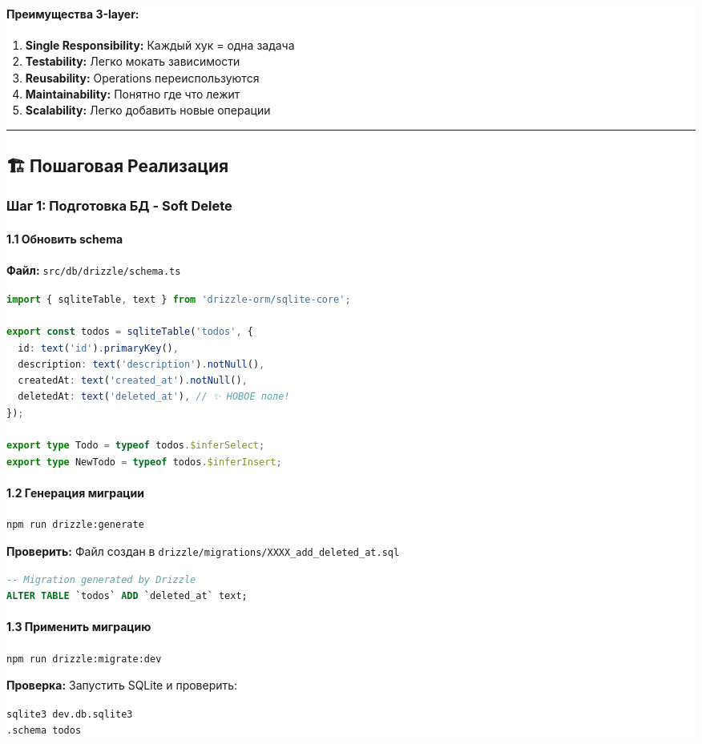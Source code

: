 #### Преимущества 3-layer:

1. **Single Responsibility:** Каждый хук = одна задача
2. **Testability:** Легко мокать зависимости
3. **Reusability:** Operations переиспользуются
4. **Maintainability:** Понятно где что лежит
5. **Scalability:** Легко добавить новые операции

---

## 🏗️ Пошаговая Реализация

### Шаг 1: Подготовка БД - Soft Delete

#### 1.1 Обновить schema

**Файл:** `src/db/drizzle/schema.ts`

```typescript
import { sqliteTable, text } from 'drizzle-orm/sqlite-core';

export const todos = sqliteTable('todos', {
  id: text('id').primaryKey(),
  description: text('description').notNull(),
  createdAt: text('created_at').notNull(),
  deletedAt: text('deleted_at'), // ✨ НОВОЕ поле!
});

export type Todo = typeof todos.$inferSelect;
export type NewTodo = typeof todos.$inferInsert;
```

#### 1.2 Генерация миграции

```bash
npm run drizzle:generate
```

**Проверить:** Файл создан в `drizzle/migrations/XXXX_add_deleted_at.sql`

```sql
-- Migration generated by Drizzle
ALTER TABLE `todos` ADD `deleted_at` text;
```

#### 1.3 Применить миграцию

```bash
npm run drizzle:migrate:dev
```

**Проверка:** Запустить SQLite и проверить:

```bash
sqlite3 dev.db.sqlite3
.schema todos
```
